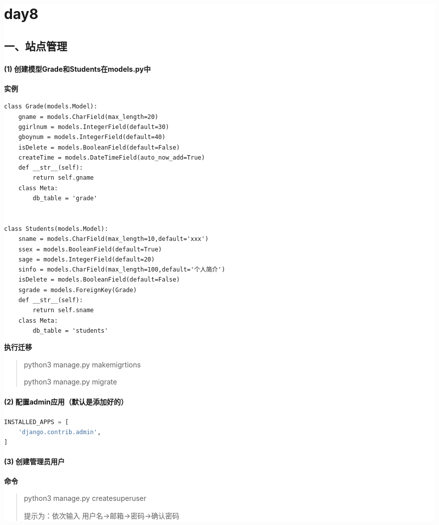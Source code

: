 # day8 

## 一、站点管理

#### (1) 创建模型Grade和Students在models.py中

**实例**

```mysql
class Grade(models.Model):
    gname = models.CharField(max_length=20)
    ggirlnum = models.IntegerField(default=30)
    gboynum = models.IntegerField(default=40)
    isDelete = models.BooleanField(default=False)
    createTime = models.DateTimeField(auto_now_add=True)
    def __str__(self):
        return self.gname
    class Meta:
        db_table = 'grade'


class Students(models.Model):
    sname = models.CharField(max_length=10,default='xxx')
    ssex = models.BooleanField(default=True)
    sage = models.IntegerField(default=20)
    sinfo = models.CharField(max_length=100,default='个人简介')
    isDelete = models.BooleanField(default=False)
    sgrade = models.ForeignKey(Grade)
    def __str__(self):
        return self.sname
    class Meta:
        db_table = 'students'
```

**执行迁移**

> python3 manage.py makemigrtions
>
> python3 manage.py migrate

#### (2) 配置admin应用（默认是添加好的）

```python
INSTALLED_APPS = [
    'django.contrib.admin',
]
```

#### (3) 创建管理员用户

**命令**

> python3 manage.py createsuperuser
>
> 提示为：依次输入 用户名->邮箱->密码->确认密码
